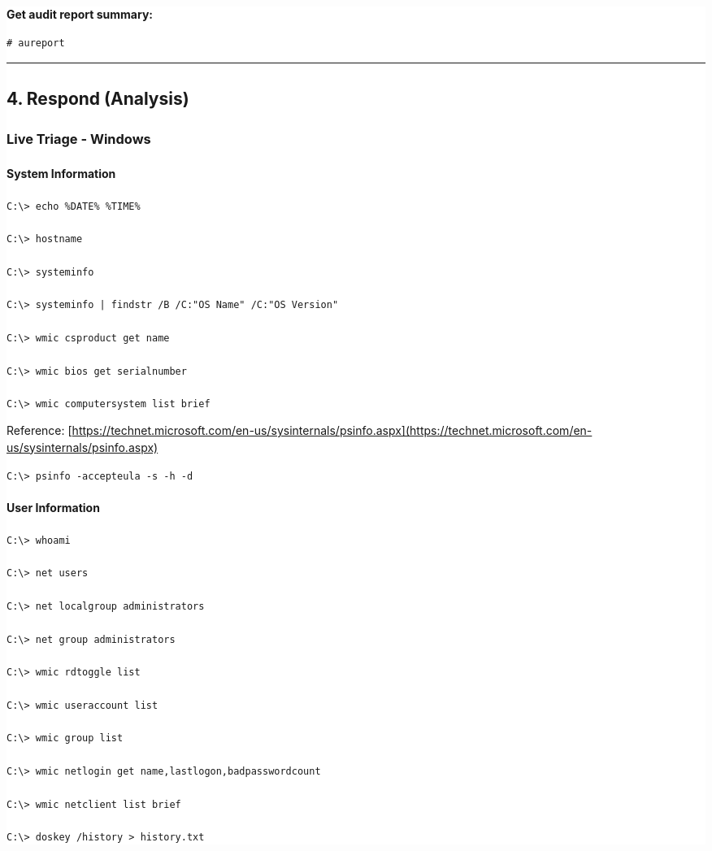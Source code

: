 __Get audit report summary:__

```
# aureport
```


--------------------

## __4. Respond (Analysis)__

### Live Triage - Windows

#### System Information

```
C:\> echo %DATE% %TIME%

C:\> hostname

C:\> systeminfo

C:\> systeminfo | findstr /B /C:"OS Name" /C:"OS Version"

C:\> wmic csproduct get name

C:\> wmic bios get serialnumber

C:\> wmic computersystem list brief
```

Reference: [https://technet.microsoft.com/en-us/sysinternals/psinfo.aspx](https://technet.microsoft.com/en-us/sysinternals/psinfo.aspx)

```
C:\> psinfo -accepteula -s -h -d
```

#### User Information

```
C:\> whoami

C:\> net users

C:\> net localgroup administrators

C:\> net group administrators

C:\> wmic rdtoggle list

C:\> wmic useraccount list

C:\> wmic group list

C:\> wmic netlogin get name,lastlogon,badpasswordcount

C:\> wmic netclient list brief

C:\> doskey /history > history.txt
```
